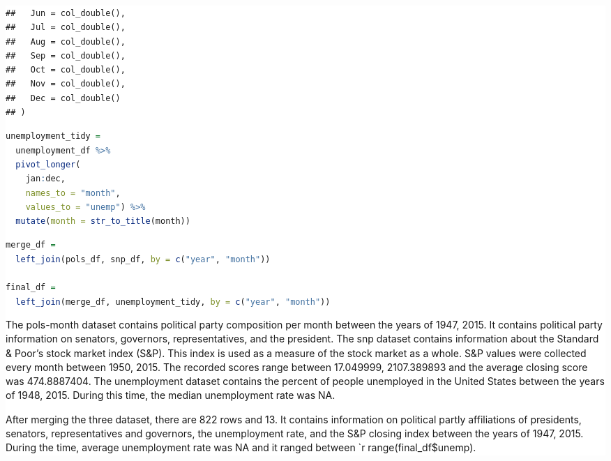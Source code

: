     ##   Jun = col_double(),
    ##   Jul = col_double(),
    ##   Aug = col_double(),
    ##   Sep = col_double(),
    ##   Oct = col_double(),
    ##   Nov = col_double(),
    ##   Dec = col_double()
    ## )

``` r
unemployment_tidy =
  unemployment_df %>% 
  pivot_longer(
    jan:dec,
    names_to = "month", 
    values_to = "unemp") %>% 
  mutate(month = str_to_title(month))
```

``` r
merge_df = 
  left_join(pols_df, snp_df, by = c("year", "month"))
  
final_df = 
  left_join(merge_df, unemployment_tidy, by = c("year", "month"))
```

The pols-month dataset contains political party composition per month
between the years of 1947, 2015. It contains political party information
on senators, governors, representatives, and the president. The snp
dataset contains information about the Standard & Poor’s stock market
index (S\&P). This index is used as a measure of the stock market as a
whole. S\&P values were collected every month between 1950, 2015. The
recorded scores range between 17.049999, 2107.389893 and the average
closing score was 474.8887404. The unemployment dataset contains the
percent of people unemployed in the United States between the years of
1948, 2015. During this time, the median unemployment rate was NA.

After merging the three dataset, there are 822 rows and 13. It contains
information on political partly affiliations of presidents, senators,
representatives and governors, the unemployment rate, and the S\&P
closing index between the years of 1947, 2015. During the time, average
unemployment rate was NA and it ranged between \`r
range(final\_df$unemp).
